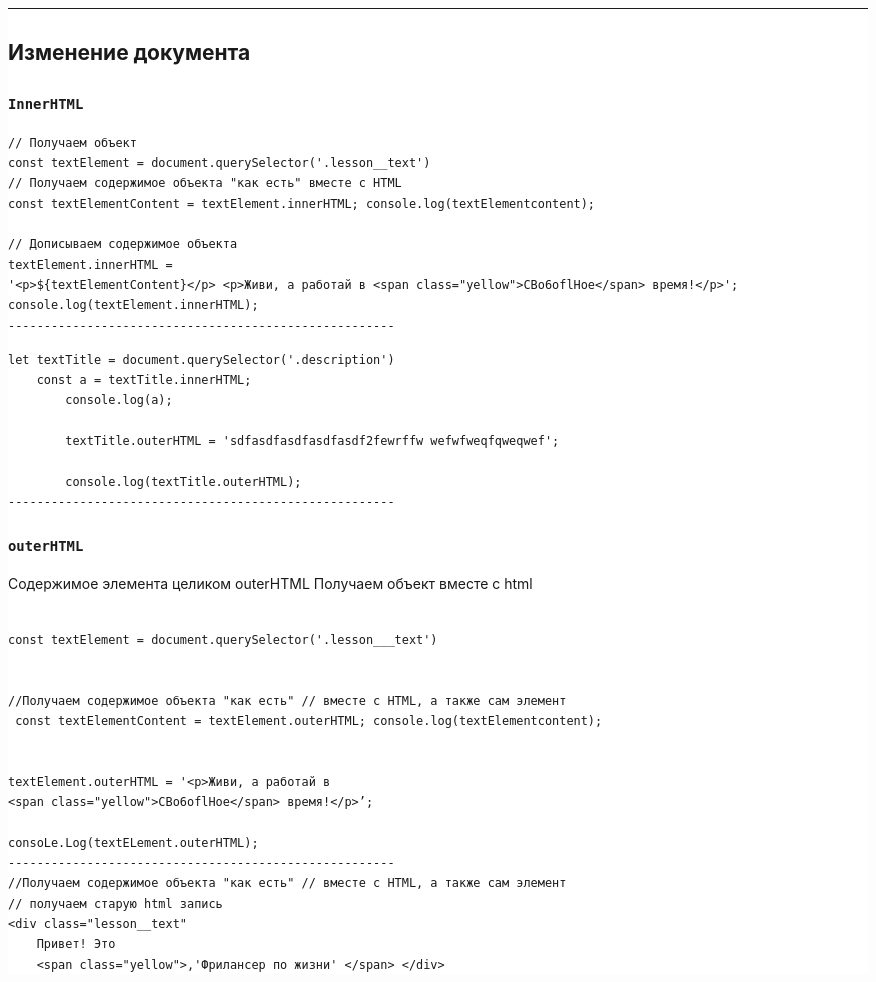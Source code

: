 ---------------------------------------------------------



##  Изменение документа
### `InnerHTML`
```JS
// Получаем объект
const textElement = document.querySelector('.lesson__text')
// Получаем содержимое объекта "как есть" вместе с HTML 
const textElementContent = textElement.innerHTML; console.log(textElementcontent);

// Дописываем содержимое объекта 
textElement.innerHTML =
'<p>${textElementContent}</p> <р>Живи, а работай в <span class="yellow">CBo6oflHoe</span> время!</р>';
console.log(textElement.innerHTML);
------------------------------------------------------

```

```JS
let textTitle = document.querySelector('.description')
    const a = textTitle.innerHTML;
        console.log(a);
        
        textTitle.outerHTML = 'sdfasdfasdfasdfasdf2fewrffw wefwfweqfqweqwef';
        
        console.log(textTitle.outerHTML);
------------------------------------------------------

```


### `outerHTML`
Содержимое элемента целиком outerHTML
Получаем объект 
вместе с html 
```JS

const textElement = document.querySelector('.lesson___text')


//Получаем содержимое объекта "как есть" // вместе с HTML, а также сам элемент
 const textElementContent = textElement.outerHTML; console.log(textElementcontent);


textElement.outerHTML = '<р>Живи, а работай в
<span class="yellow">CBo6oflHoe</span> время!</p>’;

consoLe.Log(textELement.outerHTML);
------------------------------------------------------
//Получаем содержимое объекта "как есть" // вместе с HTML, а также сам элемент
// получаем старую html запись 
<div class="lesson__text"
	Привет! Это
	<span class="yellow">,'Фрилансер по жизни' </span> </div>
```
